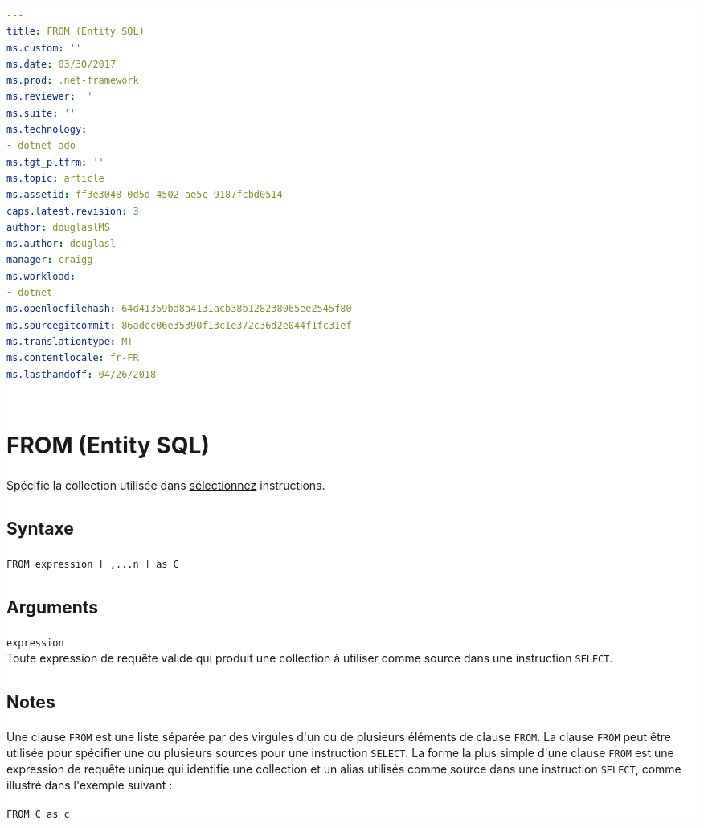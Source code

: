 ```yaml
---
title: FROM (Entity SQL)
ms.custom: ''
ms.date: 03/30/2017
ms.prod: .net-framework
ms.reviewer: ''
ms.suite: ''
ms.technology:
- dotnet-ado
ms.tgt_pltfrm: ''
ms.topic: article
ms.assetid: ff3e3048-0d5d-4502-ae5c-9187fcbd0514
caps.latest.revision: 3
author: douglaslMS
ms.author: douglasl
manager: craigg
ms.workload:
- dotnet
ms.openlocfilehash: 64d41359ba8a4131acb38b128238065ee2545f80
ms.sourcegitcommit: 86adcc06e35390f13c1e372c36d2e044f1fc31ef
ms.translationtype: MT
ms.contentlocale: fr-FR
ms.lasthandoff: 04/26/2018
---
```

# <a name="from-entity-sql"></a>FROM (Entity SQL)
Spécifie la collection utilisée dans [sélectionnez](../../../../../../docs/framework/data/adonet/ef/language-reference/select-entity-sql.md) instructions.  
  
## <a name="syntax"></a>Syntaxe  
  
```  
FROM expression [ ,...n ] as C  
```  
  
## <a name="arguments"></a>Arguments  
 `expression`  
 Toute expression de requête valide qui produit une collection à utiliser comme source dans une instruction `SELECT`.  
  
## <a name="remarks"></a>Notes  
 Une clause `FROM` est une liste séparée par des virgules d'un ou de plusieurs éléments de clause `FROM`. La clause `FROM` peut être utilisée pour spécifier une ou plusieurs sources pour une instruction `SELECT`. La forme la plus simple d'une clause `FROM` est une expression de requête unique qui identifie une collection et un alias utilisés comme source dans une instruction `SELECT`, comme illustré dans l'exemple suivant :  
  
 `FROM C as c`  
  